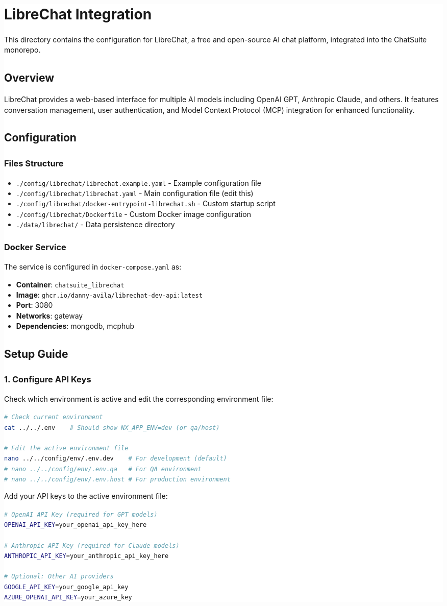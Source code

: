# LibreChat Integration

This directory contains the configuration for LibreChat, a free and open-source AI chat platform, integrated into the ChatSuite monorepo.

## Overview

LibreChat provides a web-based interface for multiple AI models including OpenAI GPT, Anthropic Claude, and others. It features conversation management, user authentication, and Model Context Protocol (MCP) integration for enhanced functionality.

## Configuration

### Files Structure
- `./config/librechat/librechat.example.yaml` - Example configuration file
- `./config/librechat/librechat.yaml` - Main configuration file (edit this)
- `./config/librechat/docker-entrypoint-librechat.sh` - Custom startup script
- `./config/librechat/Dockerfile` - Custom Docker image configuration
- `./data/librechat/` - Data persistence directory

### Docker Service
The service is configured in `docker-compose.yaml` as:
- **Container**: `chatsuite_librechat`
- **Image**: `ghcr.io/danny-avila/librechat-dev-api:latest`
- **Port**: 3080
- **Networks**: gateway
- **Dependencies**: mongodb, mcphub

## Setup Guide

### 1. Configure API Keys
Check which environment is active and edit the corresponding environment file:

```bash
# Check current environment
cat ../../.env    # Should show NX_APP_ENV=dev (or qa/host)

# Edit the active environment file  
nano ../../config/env/.env.dev    # For development (default)
# nano ../../config/env/.env.qa   # For QA environment
# nano ../../config/env/.env.host # For production environment
```

Add your API keys to the active environment file:
```bash
# OpenAI API Key (required for GPT models)
OPENAI_API_KEY=your_openai_api_key_here

# Anthropic API Key (required for Claude models)
ANTHROPIC_API_KEY=your_anthropic_api_key_here

# Optional: Other AI providers
GOOGLE_API_KEY=your_google_api_key
AZURE_OPENAI_API_KEY=your_azure_key
```
